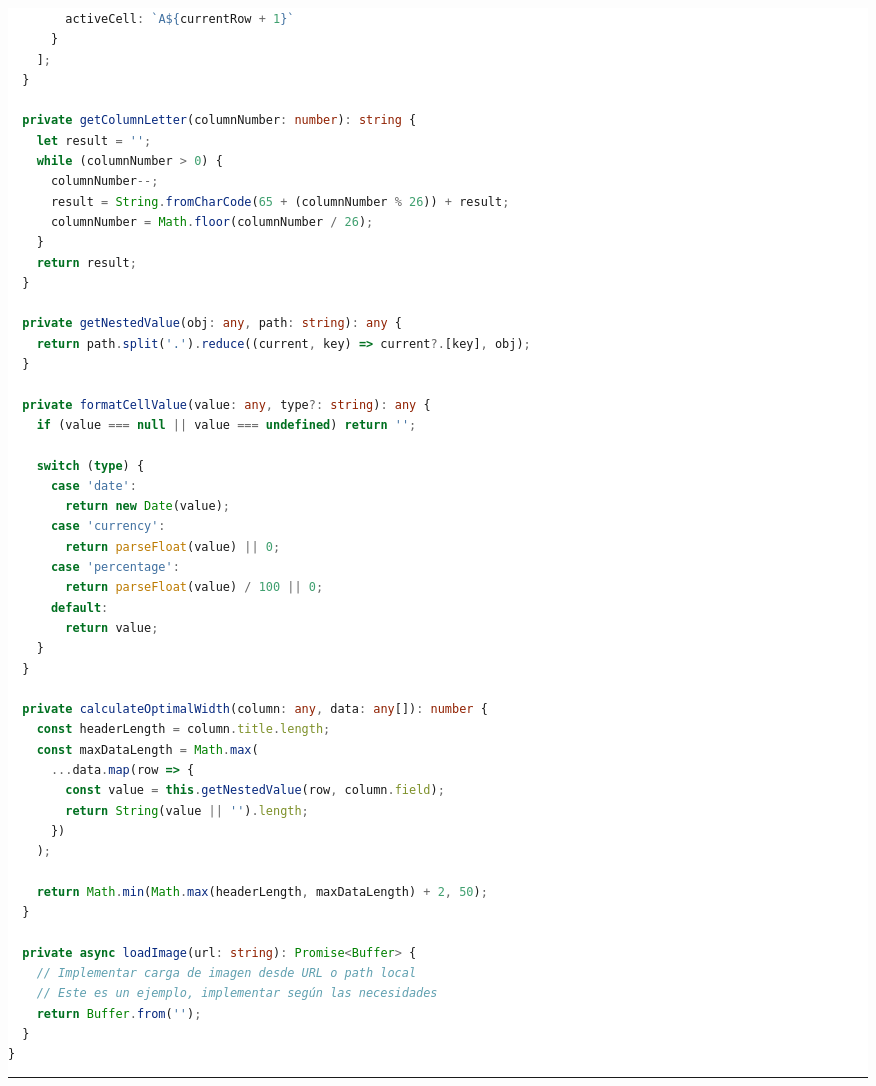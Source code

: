 ```typescript
        activeCell: `A${currentRow + 1}`
      }
    ];
  }

  private getColumnLetter(columnNumber: number): string {
    let result = '';
    while (columnNumber > 0) {
      columnNumber--;
      result = String.fromCharCode(65 + (columnNumber % 26)) + result;
      columnNumber = Math.floor(columnNumber / 26);
    }
    return result;
  }

  private getNestedValue(obj: any, path: string): any {
    return path.split('.').reduce((current, key) => current?.[key], obj);
  }

  private formatCellValue(value: any, type?: string): any {
    if (value === null || value === undefined) return '';

    switch (type) {
      case 'date':
        return new Date(value);
      case 'currency':
        return parseFloat(value) || 0;
      case 'percentage':
        return parseFloat(value) / 100 || 0;
      default:
        return value;
    }
  }

  private calculateOptimalWidth(column: any, data: any[]): number {
    const headerLength = column.title.length;
    const maxDataLength = Math.max(
      ...data.map(row => {
        const value = this.getNestedValue(row, column.field);
        return String(value || '').length;
      })
    );

    return Math.min(Math.max(headerLength, maxDataLength) + 2, 50);
  }

  private async loadImage(url: string): Promise<Buffer> {
    // Implementar carga de imagen desde URL o path local
    // Este es un ejemplo, implementar según las necesidades
    return Buffer.from('');
  }
}
```

---